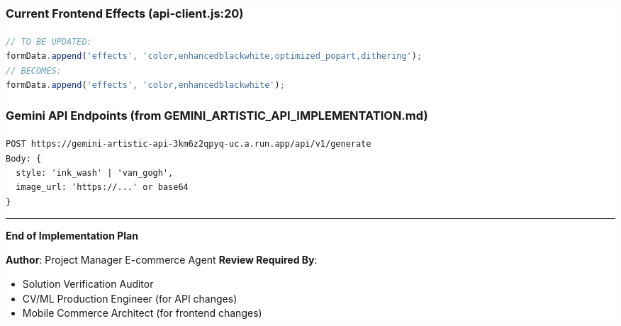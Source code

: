 ### Current Frontend Effects (api-client.js:20)
```javascript
// TO BE UPDATED:
formData.append('effects', 'color,enhancedblackwhite,optimized_popart,dithering');
// BECOMES:
formData.append('effects', 'color,enhancedblackwhite');
```

### Gemini API Endpoints (from GEMINI_ARTISTIC_API_IMPLEMENTATION.md)
```
POST https://gemini-artistic-api-3km6z2qpyq-uc.a.run.app/api/v1/generate
Body: {
  style: 'ink_wash' | 'van_gogh',
  image_url: 'https://...' or base64
}
```

---

**End of Implementation Plan**

**Author**: Project Manager E-commerce Agent
**Review Required By**:
- Solution Verification Auditor
- CV/ML Production Engineer (for API changes)
- Mobile Commerce Architect (for frontend changes)